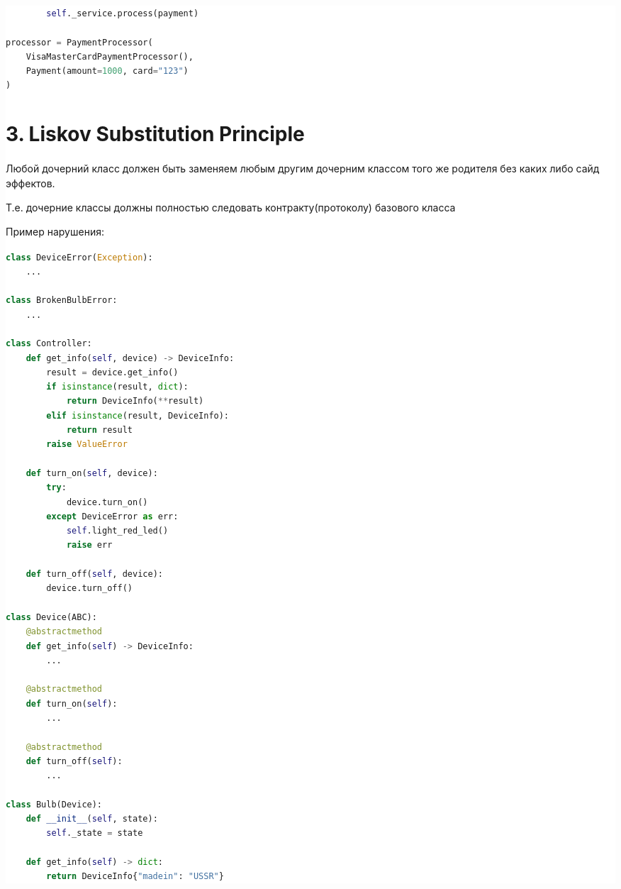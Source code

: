 ``` python
		self._service.process(payment)

processor = PaymentProcessor(
	VisaMasterCardPaymentProcessor(),
	Payment(amount=1000, card="123")
)

```


# 3. Liskov Substitution Principle
Любой дочерний класс должен быть заменяем любым другим дочерним классом того же родителя без каких либо сайд эффектов.

Т.е. дочерние классы должны полностью следовать контракту(протоколу) базового класса

Пример нарушения:
``` python
class DeviceError(Exception):
	...

class BrokenBulbError:
	...

class Controller:
	def get_info(self, device) -> DeviceInfo:
		result = device.get_info()
		if isinstance(result, dict):
			return DeviceInfo(**result)
		elif isinstance(result, DeviceInfo):
			return result
		raise ValueError
	
	def turn_on(self, device):
		try:
			device.turn_on()
		except DeviceError as err:
			self.light_red_led()
			raise err
		
	def turn_off(self, device):
		device.turn_off()

class Device(ABC):
	@abstractmethod
	def get_info(self) -> DeviceInfo:
		...

	@abstractmethod
	def turn_on(self):
		...

	@abstractmethod
	def turn_off(self):
		...

class Bulb(Device):
	def __init__(self, state):
		self._state = state
		
	def get_info(self) -> dict:
		return DeviceInfo{"madein": "USSR"}

```